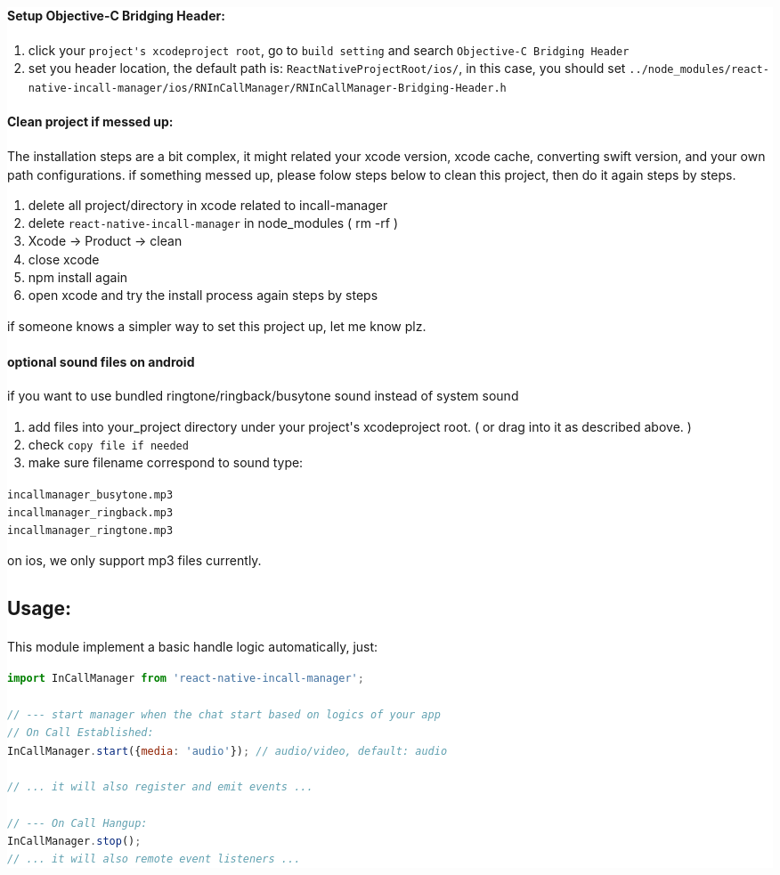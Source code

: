 #### Setup Objective-C Bridging Header:
  1. click your `project's xcodeproject root`, go to `build setting` and search `Objective-C Bridging Header`
  2. set you header location, the default path is: `ReactNativeProjectRoot/ios/`,
     in this case, you should set `../node_modules/react-native-incall-manager/ios/RNInCallManager/RNInCallManager-Bridging-Header.h`

#### Clean project if messed up:
  The installation steps are a bit complex, it might related your xcode version, xcode cache, converting swift version, and your own path configurations. if something messed up, please folow steps below to clean this project, then do it again steps by steps.

  1. delete all project/directory in xcode related to incall-manager
  2. delete `react-native-incall-manager` in node_modules ( rm -rf )
  3. Xcode -> Product -> clean
  4. close xcode
  5. npm install again
  6. open xcode and try the install process again steps by steps

  if someone knows a simpler way to set this project up, let me know plz.

#### optional sound files on android

if you want to use bundled ringtone/ringback/busytone sound instead of system sound 

1. add files into your_project directory under your project's xcodeproject root. ( or drag into it as described above. )
2. check `copy file if needed`
3. make sure filename correspond to sound type:

```
incallmanager_busytone.mp3
incallmanager_ringback.mp3 
incallmanager_ringtone.mp3 
```

on ios, we only support mp3 files currently.

## Usage:

This module implement a basic handle logic automatically, just:

```javascript
import InCallManager from 'react-native-incall-manager';

// --- start manager when the chat start based on logics of your app 
// On Call Established:
InCallManager.start({media: 'audio'}); // audio/video, default: audio

// ... it will also register and emit events ...

// --- On Call Hangup:
InCallManager.stop();
// ... it will also remote event listeners ...
```
